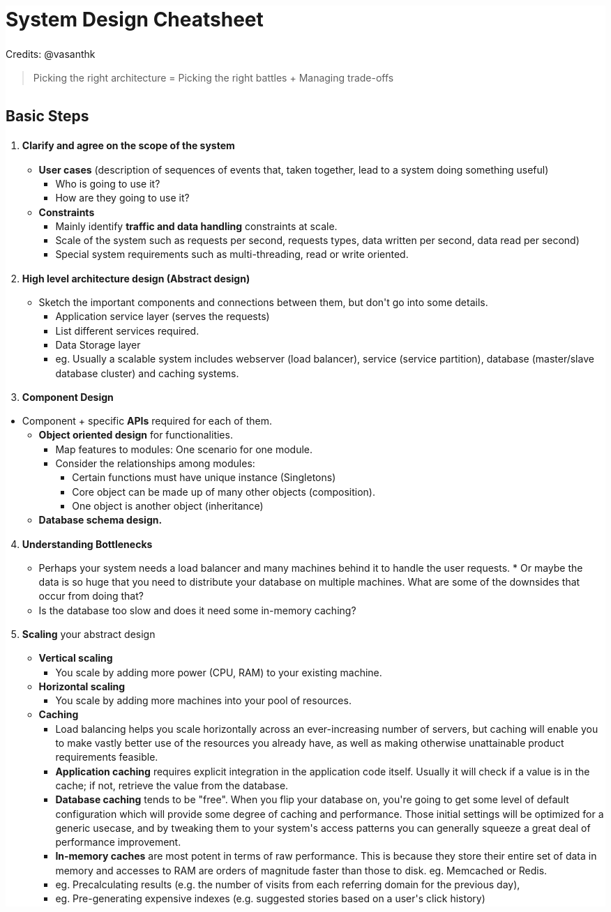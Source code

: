 # System Design Cheatsheet
Credits: @vasanthk

> Picking the right architecture = Picking the right battles + Managing trade-offs

## Basic Steps

1) **Clarify and agree on the scope of the system**
    * **User cases** (description of sequences of events that, taken together, lead to a system doing something useful)
    	* Who is going to use it?
    	* How are they going to use it?
    * **Constraints** 
    	* Mainly identify **traffic and data handling** constraints at scale.
    	* Scale of the system such as requests per second, requests types, data written per second, data read per second)
    	* Special system requirements such as multi-threading, read or write oriented.
	
2) **High level architecture design (Abstract design)**
    * Sketch the important components and connections between them, but don't go into some details.
    	* Application service layer (serves the requests)
    	* List different services required.
       	* Data Storage layer
       	* eg. Usually a scalable system includes webserver (load balancer), service (service partition), database (master/slave database cluster) and caching systems.

3) **Component Design**
* Component + specific **APIs** required for each of them.
    * **Object oriented design** for functionalities.
    	* Map features to modules: One scenario for one module.
    	* Consider the relationships among modules: 
    		* Certain functions must have unique instance (Singletons)
    		* Core object can be made up of many other objects (composition).
    		* One object is another object (inheritance)
    * **Database schema design.**

4) **Understanding Bottlenecks**
    * Perhaps your system needs a load balancer and many machines behind it to handle the user requests. * Or maybe the data is so huge that you need to distribute your database on multiple machines. What are some of the downsides that occur from doing that? 
    * Is the database too slow and does it need some in-memory caching?	

5) **Scaling** your abstract design
    * **Vertical scaling**
    	* You scale by adding more power (CPU, RAM) to your existing machine.
    * **Horizontal scaling**
    	* You scale by adding more machines into your pool of resources. 
    * **Caching**
    	* Load balancing helps you scale horizontally across an ever-increasing number of servers, but caching will enable you to make vastly better use of the resources you already have, as well as making otherwise unattainable product requirements feasible. 
    	* **Application caching** requires explicit integration in the application code itself. Usually it will check if a value is in the cache; if not, retrieve the value from the database.
    	* **Database caching** tends to be "free". When you flip your database on, you're going to get some level of default configuration which will provide some degree of caching and performance. Those initial settings will be optimized for a generic usecase, and by tweaking them to your system's access patterns you can generally squeeze a great deal of performance improvement.
    	* **In-memory caches** are most potent in terms of raw performance. This is because they store their entire set of data in memory and accesses to RAM are orders of magnitude faster than those to disk. eg. Memcached or Redis.
    	* eg. Precalculating results (e.g. the number of visits from each referring domain for the previous day), 
    	* eg. Pre-generating expensive indexes (e.g. suggested stories based on a user's click history)